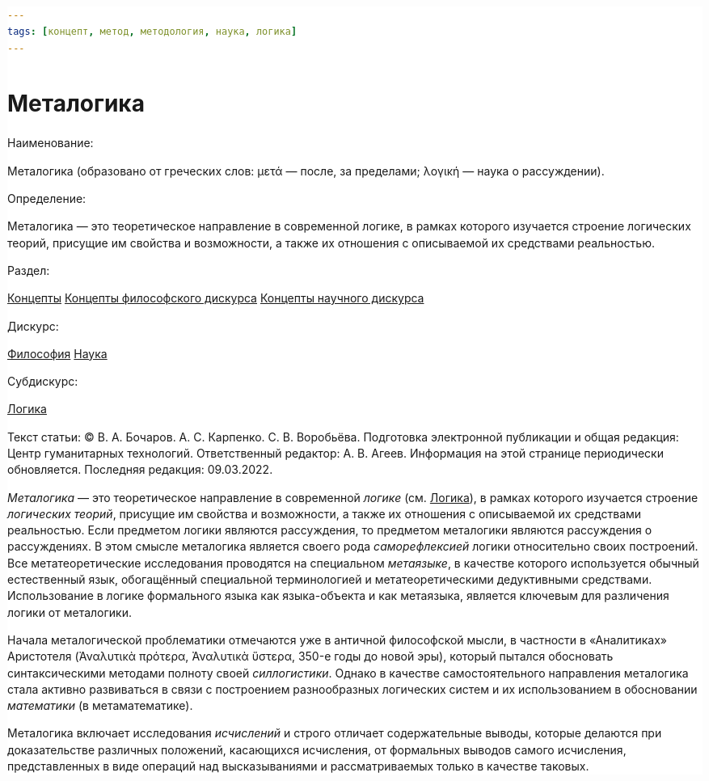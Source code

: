 ```yaml
---
tags: [концепт, метод, методология, наука, логика]
---
```

# Металогика

Наименование:

Металогика (образовано от греческих слов: μετά — после, за пределами; λογική — наука о рассуждении).

Определение:

Металогика — это теоретическое направление в современной логике, в рамках которого изучается строение логических теорий, присущие им свойства и возможности, а также их отношения с описываемой их средствами реальностью.

Раздел:

[Концепты](https://gtmarket.ru/concepts/)  [Концепты философского дискурса](https://gtmarket.ru/concepts/philosophical-concepts) [Концепты научного дискурса](https://gtmarket.ru/concepts/scientific-concepts)

Дискурс:

[Философия](https://gtmarket.ru/concepts/6862) [Наука](https://gtmarket.ru/concepts/6860)

Субдискурс:

[Логика](https://gtmarket.ru/concepts/6892)

Текст статьи: © В. А. Бочаров. А. С. Карпенко. С. В. Воробьёва. Подготовка электронной публикации и общая редакция: Центр гуманитарных технологий. Ответственный редактор: А. В. Агеев. Информация на этой странице периодически обновляется. Последняя редакция: 09.03.2022.

_Металогика_ — это теоретическое направление в современной _логике_ (см. [Логика](https://gtmarket.ru/concepts/6892)), в рамках которого изучается строение _логических теорий_, присущие им свойства и возможности, а также их отношения с описываемой их средствами реальностью. Если предметом логики являются рассуждения, то предметом металогики являются рассуждения о рассуждениях. В этом смысле металогика является своего рода _саморефлексией_ логики относительно своих построений. Все метатеоретические исследования проводятся на специальном _метаязыке_, в качестве которого используется обычный естественный язык, обогащённый специальной терминологией и метатеоретическими дедуктивными средствами. Использование в логике формального языка как языка-объекта и как метаязыка, является ключевым для различения логики от металогики.

Начала металогической проблематики отмечаются уже в античной философской мысли, в частности в «Аналитиках» Аристотеля (Ἀναλυτικὰ πρότερα, Ἀναλυτικὰ ὕστερα, 350-е годы до новой эры), который пытался обосновать синтаксическими методами полноту своей _силлогистики_. Однако в качестве самостоятельного направления металогика стала активно развиваться в связи с построением разнообразных логических систем и их использованием в обосновании _математики_ (в метаматематике).

Металогика включает исследования _исчислений_ и строго отличает содержательные выводы, которые делаются при доказательстве различных положений, касающихся исчисления, от формальных выводов самого исчисления, представленных в виде операций над высказываниями и рассматриваемых только в качестве таковых.

